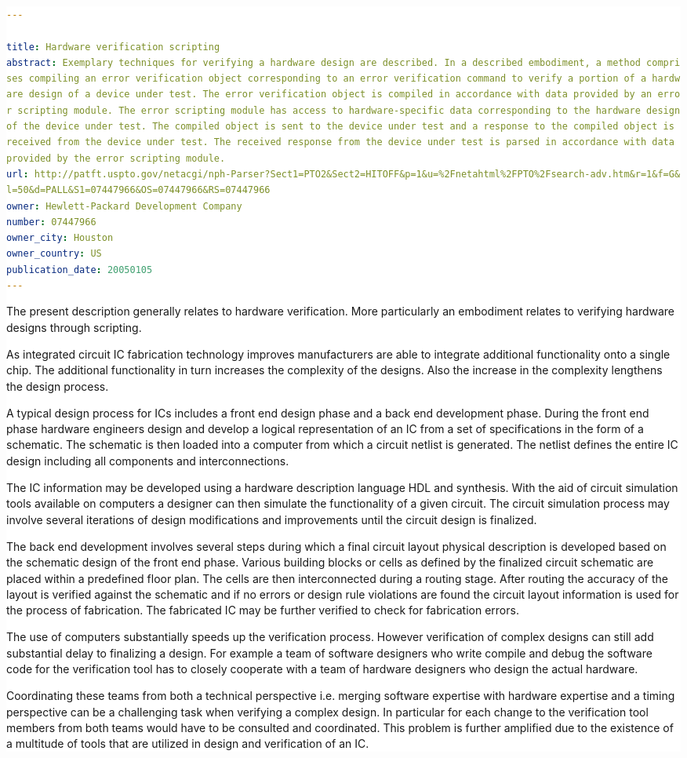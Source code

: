 ```yaml
---

title: Hardware verification scripting
abstract: Exemplary techniques for verifying a hardware design are described. In a described embodiment, a method comprises compiling an error verification object corresponding to an error verification command to verify a portion of a hardware design of a device under test. The error verification object is compiled in accordance with data provided by an error scripting module. The error scripting module has access to hardware-specific data corresponding to the hardware design of the device under test. The compiled object is sent to the device under test and a response to the compiled object is received from the device under test. The received response from the device under test is parsed in accordance with data provided by the error scripting module.
url: http://patft.uspto.gov/netacgi/nph-Parser?Sect1=PTO2&Sect2=HITOFF&p=1&u=%2Fnetahtml%2FPTO%2Fsearch-adv.htm&r=1&f=G&l=50&d=PALL&S1=07447966&OS=07447966&RS=07447966
owner: Hewlett-Packard Development Company
number: 07447966
owner_city: Houston
owner_country: US
publication_date: 20050105
---
```

The present description generally relates to hardware verification. More particularly an embodiment relates to verifying hardware designs through scripting.

As integrated circuit IC fabrication technology improves manufacturers are able to integrate additional functionality onto a single chip. The additional functionality in turn increases the complexity of the designs. Also the increase in the complexity lengthens the design process.

A typical design process for ICs includes a front end design phase and a back end development phase. During the front end phase hardware engineers design and develop a logical representation of an IC from a set of specifications in the form of a schematic. The schematic is then loaded into a computer from which a circuit netlist is generated. The netlist defines the entire IC design including all components and interconnections.

The IC information may be developed using a hardware description language HDL and synthesis. With the aid of circuit simulation tools available on computers a designer can then simulate the functionality of a given circuit. The circuit simulation process may involve several iterations of design modifications and improvements until the circuit design is finalized.

The back end development involves several steps during which a final circuit layout physical description is developed based on the schematic design of the front end phase. Various building blocks or cells as defined by the finalized circuit schematic are placed within a predefined floor plan. The cells are then interconnected during a routing stage. After routing the accuracy of the layout is verified against the schematic and if no errors or design rule violations are found the circuit layout information is used for the process of fabrication. The fabricated IC may be further verified to check for fabrication errors.

The use of computers substantially speeds up the verification process. However verification of complex designs can still add substantial delay to finalizing a design. For example a team of software designers who write compile and debug the software code for the verification tool has to closely cooperate with a team of hardware designers who design the actual hardware.

Coordinating these teams from both a technical perspective i.e. merging software expertise with hardware expertise and a timing perspective can be a challenging task when verifying a complex design. In particular for each change to the verification tool members from both teams would have to be consulted and coordinated. This problem is further amplified due to the existence of a multitude of tools that are utilized in design and verification of an IC.
